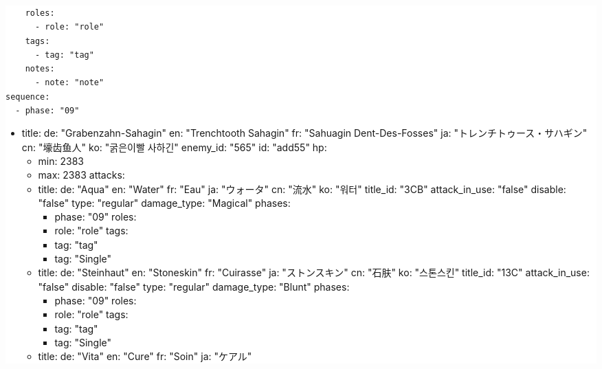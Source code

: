         roles:
          - role: "role"
        tags:
          - tag: "tag"
        notes:
          - note: "note"
    sequence:
      - phase: "09"
  - title:
      de: "Grabenzahn-Sahagin"
      en: "Trenchtooth Sahagin"
      fr: "Sahuagin Dent-Des-Fosses"
      ja: "トレンチトゥース・サハギン"
      cn: "壕齿鱼人"
      ko: "굵은이빨 사하긴"
    enemy_id: "565"
    id: "add55"
    hp:
      - min: 2383
      - max: 2383
    attacks:
      - title:
          de: "Aqua"
          en: "Water"
          fr: "Eau"
          ja: "ウォータ"
          cn: "流水"
          ko: "워터"
        title_id: "3CB"
        attack_in_use: "false"
        disable: "false"
        type: "regular"
        damage_type: "Magical"
        phases:
          - phase: "09"
        roles:
          - role: "role"
        tags:
          - tag: "tag"
          - tag: "Single"
      - title:
          de: "Steinhaut"
          en: "Stoneskin"
          fr: "Cuirasse"
          ja: "ストンスキン"
          cn: "石肤"
          ko: "스톤스킨"
        title_id: "13C"
        attack_in_use: "false"
        disable: "false"
        type: "regular"
        damage_type: "Blunt"
        phases:
          - phase: "09"
        roles:
          - role: "role"
        tags:
          - tag: "tag"
          - tag: "Single"
      - title:
          de: "Vita"
          en: "Cure"
          fr: "Soin"
          ja: "ケアル"